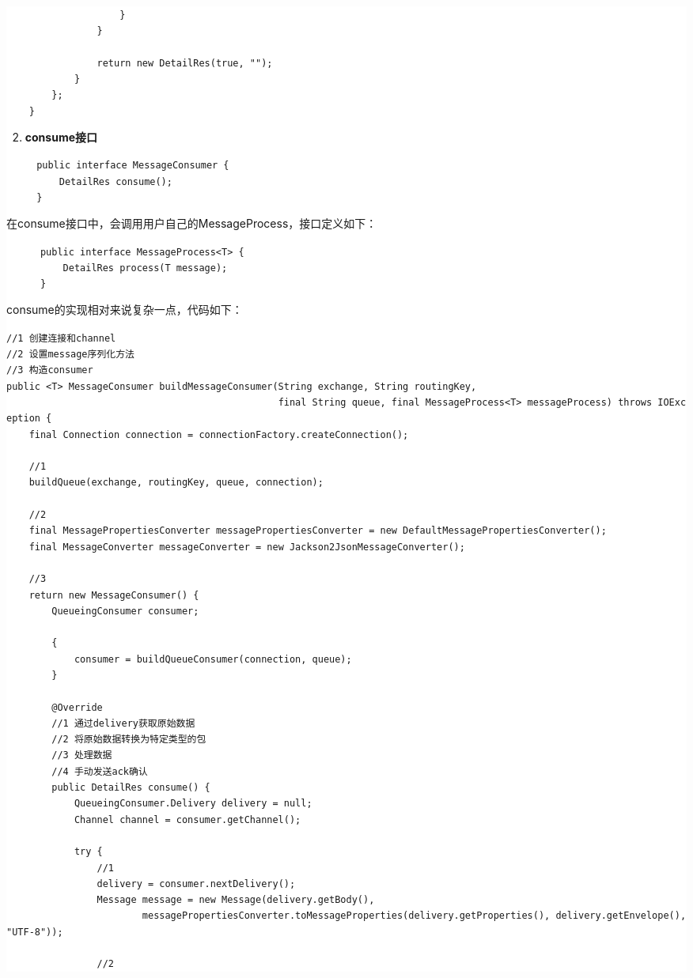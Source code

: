  ```
                     }
                 }
     
                 return new DetailRes(true, "");
             }
         };
     }
 ```
     
2. **consume接口**
    ```
      public interface MessageConsumer {    
          DetailRes consume();
      }
    ```
在consume接口中，会调用用户自己的MessageProcess，接口定义如下：

       
          public interface MessageProcess<T> {    
              DetailRes process(T message);
          }
           
 consume的实现相对来说复杂一点，代码如下：
 ```
 //1 创建连接和channel
 //2 设置message序列化方法
 //3 构造consumer
 public <T> MessageConsumer buildMessageConsumer(String exchange, String routingKey,
                                                 final String queue, final MessageProcess<T> messageProcess) throws IOException {
     final Connection connection = connectionFactory.createConnection();
 
     //1
     buildQueue(exchange, routingKey, queue, connection);
 
     //2
     final MessagePropertiesConverter messagePropertiesConverter = new DefaultMessagePropertiesConverter();
     final MessageConverter messageConverter = new Jackson2JsonMessageConverter();
 
     //3
     return new MessageConsumer() {
         QueueingConsumer consumer;
 
         {
             consumer = buildQueueConsumer(connection, queue);
         }
 
         @Override
         //1 通过delivery获取原始数据
         //2 将原始数据转换为特定类型的包
         //3 处理数据
         //4 手动发送ack确认
         public DetailRes consume() {
             QueueingConsumer.Delivery delivery = null;
             Channel channel = consumer.getChannel();
 
             try {
                 //1
                 delivery = consumer.nextDelivery();
                 Message message = new Message(delivery.getBody(),
                         messagePropertiesConverter.toMessageProperties(delivery.getProperties(), delivery.getEnvelope(), "UTF-8"));
 
                 //2
 ```